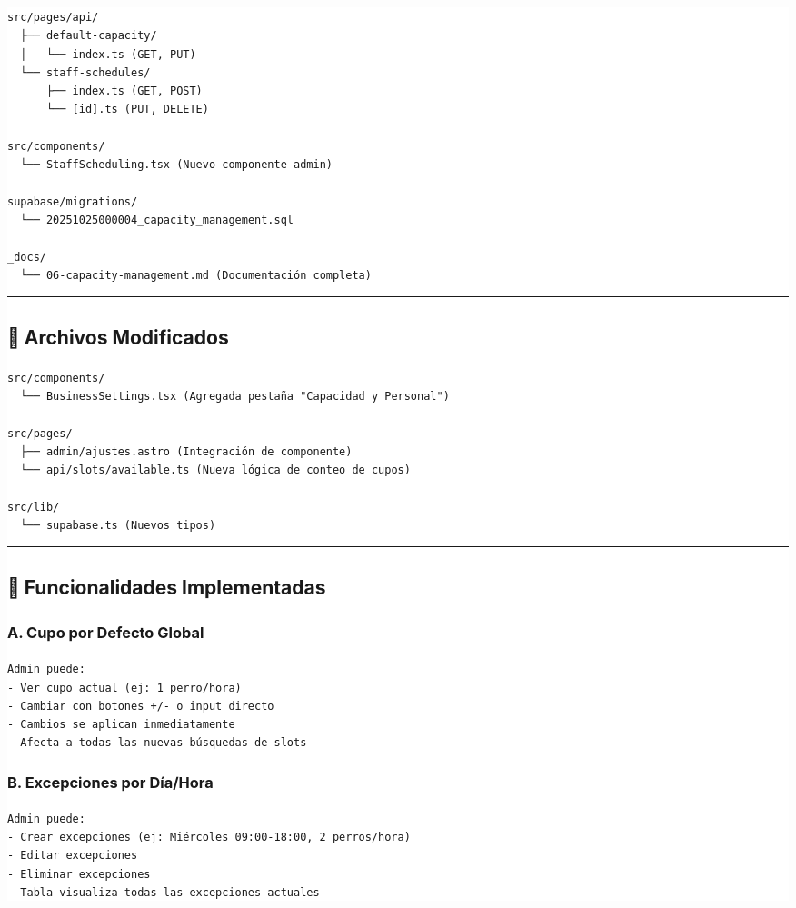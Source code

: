 ```
src/pages/api/
  ├── default-capacity/
  │   └── index.ts (GET, PUT)
  └── staff-schedules/
      ├── index.ts (GET, POST)
      └── [id].ts (PUT, DELETE)

src/components/
  └── StaffScheduling.tsx (Nuevo componente admin)

supabase/migrations/
  └── 20251025000004_capacity_management.sql

_docs/
  └── 06-capacity-management.md (Documentación completa)
```

---

## 📝 Archivos Modificados

```
src/components/
  └── BusinessSettings.tsx (Agregada pestaña "Capacidad y Personal")

src/pages/
  ├── admin/ajustes.astro (Integración de componente)
  └── api/slots/available.ts (Nueva lógica de conteo de cupos)

src/lib/
  └── supabase.ts (Nuevos tipos)
```

---

## 🎯 Funcionalidades Implementadas

### A. Cupo por Defecto Global

```
Admin puede:
- Ver cupo actual (ej: 1 perro/hora)
- Cambiar con botones +/- o input directo
- Cambios se aplican inmediatamente
- Afecta a todas las nuevas búsquedas de slots
```

### B. Excepciones por Día/Hora

```
Admin puede:
- Crear excepciones (ej: Miércoles 09:00-18:00, 2 perros/hora)
- Editar excepciones
- Eliminar excepciones
- Tabla visualiza todas las excepciones actuales
```

